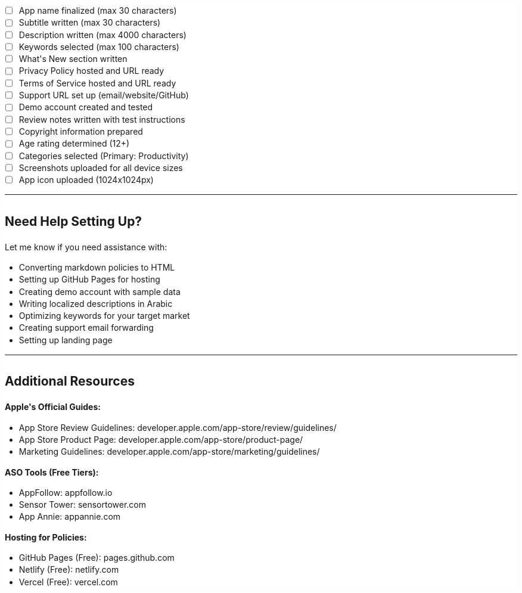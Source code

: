 - [ ] App name finalized (max 30 characters)
- [ ] Subtitle written (max 30 characters)
- [ ] Description written (max 4000 characters)
- [ ] Keywords selected (max 100 characters)
- [ ] What's New section written
- [ ] Privacy Policy hosted and URL ready
- [ ] Terms of Service hosted and URL ready
- [ ] Support URL set up (email/website/GitHub)
- [ ] Demo account created and tested
- [ ] Review notes written with test instructions
- [ ] Copyright information prepared
- [ ] Age rating determined (12+)
- [ ] Categories selected (Primary: Productivity)
- [ ] Screenshots uploaded for all device sizes
- [ ] App icon uploaded (1024x1024px)

---

## Need Help Setting Up?

Let me know if you need assistance with:
- Converting markdown policies to HTML
- Setting up GitHub Pages for hosting
- Creating demo account with sample data
- Writing localized descriptions in Arabic
- Optimizing keywords for your target market
- Creating support email forwarding
- Setting up landing page

---

## Additional Resources

**Apple's Official Guides:**
- App Store Review Guidelines: developer.apple.com/app-store/review/guidelines/
- App Store Product Page: developer.apple.com/app-store/product-page/
- Marketing Guidelines: developer.apple.com/app-store/marketing/guidelines/

**ASO Tools (Free Tiers):**
- AppFollow: appfollow.io
- Sensor Tower: sensortower.com
- App Annie: appannie.com

**Hosting for Policies:**
- GitHub Pages (Free): pages.github.com
- Netlify (Free): netlify.com
- Vercel (Free): vercel.com
